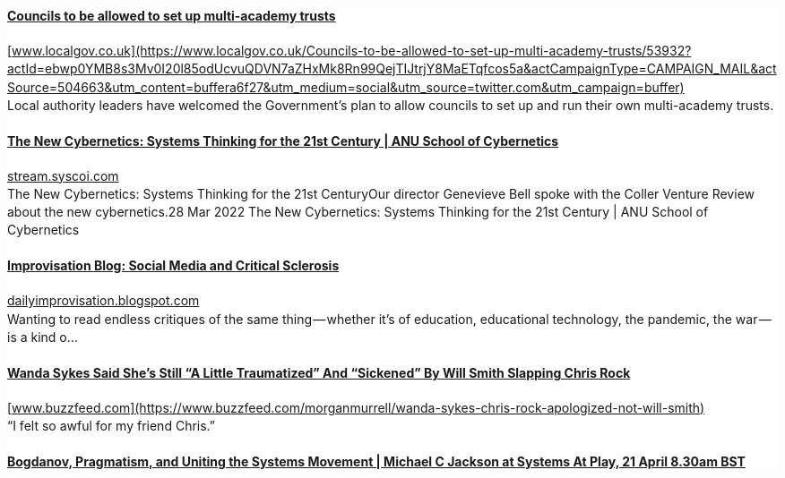 #### [Councils to be allowed to set up multi-academy trusts](https://www.localgov.co.uk/Councils-to-be-allowed-to-set-up-multi-academy-trusts/53932?actCampaignType=CAMPAIGN_MAIL&actId=ebwp0YMB8s3Mv0I20l85odUcvuQDVN7aZHxMk8Rn99QejTIJtrjY8MaETqfcos5a&actSource=504663&utm_campaign=buffer&utm_content=buffera6f27&utm_medium=social&utm_source=twitter.com)

[www.localgov.co.uk](https://www.localgov.co.uk/Councils-to-be-allowed-to-set-up-multi-academy-trusts/53932?actId=ebwp0YMB8s3Mv0I20l85odUcvuQDVN7aZHxMk8Rn99QejTIJtrjY8MaETqfcos5a&actCampaignType=CAMPAIGN_MAIL&actSource=504663&utm_content=buffera6f27&utm_medium=social&utm_source=twitter.com&utm_campaign=buffer)   
 Local authority leaders have welcomed the Government’s plan to allow councils to set up and run their own multi-academy trusts.

#### [The New Cybernetics: Systems Thinking for the 21st Century | ANU School of Cybernetics](https://stream.syscoi.com/2022/03/29/the-new-cybernetics-systems-thinking-for-the-21st-century-anu-school-of-cybernetics/?utm_campaign=Transduction%20-%20leading%20transformation&utm_medium=email&utm_source=Revue%20newsletter)

[stream.syscoi.com](https://stream.syscoi.com/2022/03/29/the-new-cybernetics-systems-thinking-for-the-21st-century-anu-school-of-cybernetics/)   
 The New Cybernetics: Systems Thinking for the 21st CenturyOur director Genevieve Bell spoke with the Coller Venture Review about the new cybernetics.28 Mar 2022 The New Cybernetics: Systems Thinking for the 21st Century | ANU School of Cybernetics

#### [Improvisation Blog: Social Media and Critical Sclerosis](http://dailyimprovisation.blogspot.com/2022/03/social-media-and-critical-sclerosis.html?utm_campaign=buffer&utm_content=bufferba0c4&utm_medium=social&utm_source=twitter.com)

[dailyimprovisation.blogspot.com](http://dailyimprovisation.blogspot.com/2022/03/social-media-and-critical-sclerosis.html?utm_content=bufferba0c4&utm_medium=social&utm_source=twitter.com&utm_campaign=buffer)   
 Wanting to read endless critiques of the same thing — whether it’s of education, educational technology, the pandemic, the war — is a kind o…

#### [Wanda Sykes Said She’s Still “A Little Traumatized” And “Sickened” By Will Smith Slapping Chris Rock](https://www.buzzfeed.com/morganmurrell/wanda-sykes-chris-rock-apologized-not-will-smith?utm_campaign=Transduction%20-%20leading%20transformation&utm_medium=email&utm_source=Revue%20newsletter)

[www.buzzfeed.com](https://www.buzzfeed.com/morganmurrell/wanda-sykes-chris-rock-apologized-not-will-smith)   
 “I felt so awful for my friend Chris.”

#### [Bogdanov, Pragmatism, and Uniting the Systems Movement | Michael C Jackson at Systems At Play, 21 April 8.30am BST](https://stream.syscoi.com/2022/03/25/bogdanov-pragmatism-and-uniting-the-systems-movement-michael-c-jackson-at-systems-at-play-21-april-8-30am-bst/?utm_campaign=Transduction%20-%20leading%20transformation&utm_medium=email&utm_source=Revue%20newsletter)
